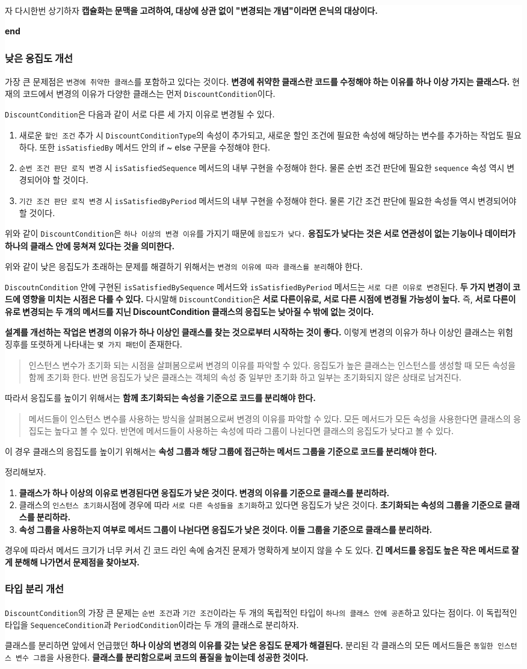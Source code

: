 자 다시한번 상기하자 **캡슐화는 문맥을 고려하여, 대상에 상관 없이 "변경되는 개념"이라면 은닉의 대상이다.**

**end**


### 낮은 응집도 개선

가장 큰 문제점은 `변경에 취약한 클래스`를 포함하고 있다는 것이다. **변경에 취약한 클래스란 코드를 수정해야 하는 이유를 하나 이상 가지는 클래스다.** 현재의 코드에서 변경의 이유가 다양한 클래스는 먼저 `DiscountCondition`이다.

`DiscountCondition`은 다음과 같이 서로 다른 세 가지 이유로 변경될 수 있다.

1. 새로운 `할인 조건` 추가 시 `DiscountConditionType`의 속성이 추가되고, 새로운 할인 조건에 필요한 속성에 해당하는 변수를 추가하는 작업도 필요하다. 또한 `isSatisfiedBy` 메서드 안의 if ~ else 구문을 수정해야 한다.

2. `순번 조건 판단 로직 변경` 시 `isSatisfiedSequence` 메서드의 내부 구현을 수정해야 한다. 물론 순번 조건 판단에 필요한 `sequence` 속성 역시 변경되어야 할 것이다.

3. `기간 조건 판단 로직 변경` 시 `isSatisfiedByPeriod` 메서드의 내부 구현을 수정해야 한다. 물론 기간 조건 판단에 필요한 속성들 역시 변경되어야 할 것이다.

위와 같이 `DiscountCondition`은 `하나 이상의 변경 이유`를 가지기 때문에 `응집도가 낮다.` **응집도가 낮다는 것은 서로 연관성이 없는 기능이나 데이터가 하나의 클래스 안에 뭉쳐져 있다는 것을 의미한다.**

위와 같이 낮은 응집도가 초래하는 문제를 해결하기 위해서는 `변경의 이유에 따라 클래스를 분리`해야 한다.

`DiscoutnCondition` 안에 구현된 `isSatisfiedBySequence` 메서드와 `isSatisfiedByPeriod` 메서드는 `서로 다른 이유로 변경`된다. **두 가지 변경이 코드에 영향을 미치는 시점은 다를 수 있다.** 다시말해 `DiscountCondition`은 **서로 다른이유로, 서로 다른 시점에 변경될 가능성이 높다.** 즉, **서로 다른이유로 변경되는 두 개의 메서드를 지닌 DiscountCondition 클래스의 응집도는 낮아질 수 밖에 없는 것이다.**

**설계를 개선하는 작업은 변경의 이유가 하나 이상인 클래스를 찾는 것으로부터 시작하는 것이 좋다.** 이렇게 변경의 이유가 하나 이상인 클래스는 위험 징후를 또렷하게 나타내는 `몇 가지 패턴`이 존재한다.

> 인스턴스 변수가 초기화 되는 시점을 살펴봄으로써 변경의 이유를 파악할 수 있다. 응집도가 높은 클래스는 인스턴스를 생성할 때 모든 속성을 함께 초기화 한다. 반면 응집도가 낮은 클래스는 객체의 속성 중 일부만 초기화 하고 일부는 초기화되지 않은 상태로 남겨진다.

따라서 응집도를 높이기 위해서는 **함께 초기화되는 속성을 기준으로 코드를 분리해야 한다.**

> 메서드들이 인스턴스 변수를 사용하는 방식을 살펴봄으로써 변경의 이유를 파악할 수 있다. 모든 메서드가 모든 속성을 사용한다면 클래스의 응집도는 높다고 볼 수 있다. 반면에 메서드들이 사용하는 속성에 따라 그룹이 나뉜다면 클래스의 응집도가 낮다고 볼 수 있다.

이 경우 클래스의 응집도를 높이기 위해서는 **속성 그룹과 해당 그룹에 접근하는 메서드 그룹을 기준으로 코드를 분리해야 한다.**

정리해보자.

1. **클래스가 하나 이상의 이유로 변경된다면 응집도가 낮은 것이다. 변경의 이유를 기준으로 클래스를 분리하라.**
2. 클래스의 `인스턴스 초기화`시점에 경우에 따라 `서로 다른 속성들을 초기화`하고 있다면 응집도가 낮은 것이다. **초기화되는 속성의 그룹을 기준으로 클래스를 분리하라.**
3. **속성 그룹을 사용하는지 여부로 메서드 그룹이 나뉜다면 응집도가 낮은 것이다. 이들 그룹을 기준으로 클래스를 분리하라.**

경우에 따라서 메서드 크기가 너무 커서 긴 코드 라인 속에 숨겨진 문제가 명확하게 보이지 않을 수 도 있다. **긴 메서드를 응집도 높은 작은 메서드로 잘게 분해해 나가면서 문제점을 찾아보자.**

### 타입 분리 개선

`DiscountCondition`의 가장 큰 문제는 `순번 조건`과 `기간 조건`이라는 두 개의 독립적인 타입이 `하나의 클래스 안에 공존`하고 있다는 점이다. 이 독립적인 타입을 `SequenceCondition`과 `PeriodCondition`이라는 두 개의 클래스로 분리하자.

<script src="https://gist.github.com/BongHoLee/281a2aec7b9d9a6354a37d4cf5d52499.js"></script>

클래스를 분리하면 앞에서 언급했던 **하나 이상의 변경의 이유를 갖는 낮은 응집도 문제가 해결된다.** 분리된 각 클래스의 모든 메서드들은 `동일한 인스턴스 변수 그룹`을 사용한다. **클래스를 분리함으로써 코드의 품질을 높이는데 성공한 것이다.**

